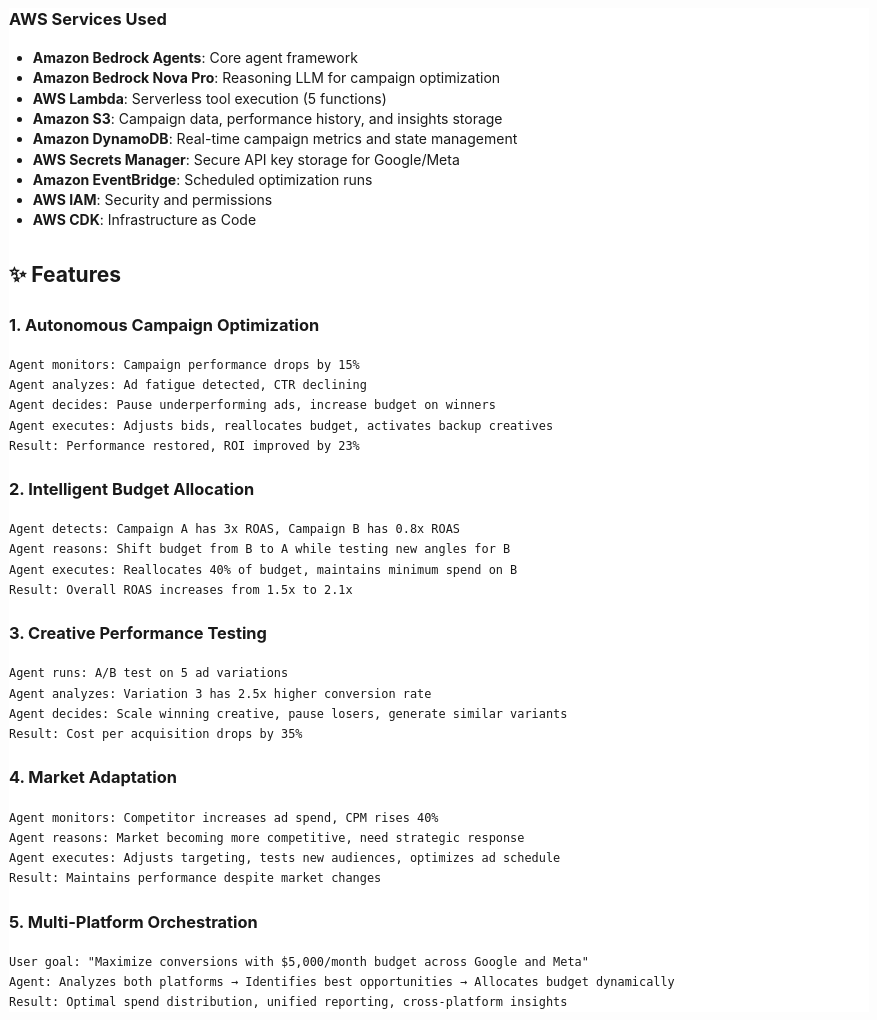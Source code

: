 ### AWS Services Used

- **Amazon Bedrock Agents**: Core agent framework
- **Amazon Bedrock Nova Pro**: Reasoning LLM for campaign optimization
- **AWS Lambda**: Serverless tool execution (5 functions)
- **Amazon S3**: Campaign data, performance history, and insights storage
- **Amazon DynamoDB**: Real-time campaign metrics and state management
- **AWS Secrets Manager**: Secure API key storage for Google/Meta
- **Amazon EventBridge**: Scheduled optimization runs
- **AWS IAM**: Security and permissions
- **AWS CDK**: Infrastructure as Code

## ✨ Features

### 1. Autonomous Campaign Optimization
```
Agent monitors: Campaign performance drops by 15%
Agent analyzes: Ad fatigue detected, CTR declining
Agent decides: Pause underperforming ads, increase budget on winners
Agent executes: Adjusts bids, reallocates budget, activates backup creatives
Result: Performance restored, ROI improved by 23%
```

### 2. Intelligent Budget Allocation
```
Agent detects: Campaign A has 3x ROAS, Campaign B has 0.8x ROAS
Agent reasons: Shift budget from B to A while testing new angles for B
Agent executes: Reallocates 40% of budget, maintains minimum spend on B
Result: Overall ROAS increases from 1.5x to 2.1x
```

### 3. Creative Performance Testing
```
Agent runs: A/B test on 5 ad variations
Agent analyzes: Variation 3 has 2.5x higher conversion rate
Agent decides: Scale winning creative, pause losers, generate similar variants
Result: Cost per acquisition drops by 35%
```

### 4. Market Adaptation
```
Agent monitors: Competitor increases ad spend, CPM rises 40%
Agent reasons: Market becoming more competitive, need strategic response
Agent executes: Adjusts targeting, tests new audiences, optimizes ad schedule
Result: Maintains performance despite market changes
```

### 5. Multi-Platform Orchestration
```
User goal: "Maximize conversions with $5,000/month budget across Google and Meta"
Agent: Analyzes both platforms → Identifies best opportunities → Allocates budget dynamically
Result: Optimal spend distribution, unified reporting, cross-platform insights
```
